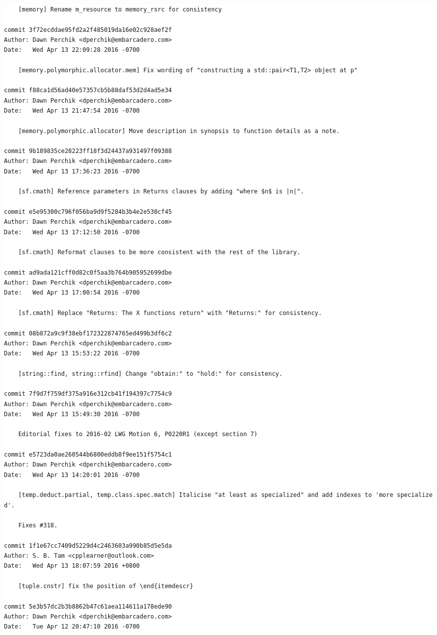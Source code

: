         [memory] Rename m_resource to memory_rsrc for consistency
    
    commit 3f72ecddae95fd2a2f485019da16e02c928aef2f
    Author: Dawn Perchik <dperchik@embarcadero.com>
    Date:   Wed Apr 13 22:09:28 2016 -0700
    
        [memory.polymorphic.allocator.mem] Fix wording of "constructing a std::pair<T1,T2> object at p"
    
    commit f88ca1d56ad40e57357cb5b88daf53d2d4ad5e34
    Author: Dawn Perchik <dperchik@embarcadero.com>
    Date:   Wed Apr 13 21:47:54 2016 -0700
    
        [memory.polymorphic.allocator] Move description in synopsis to function details as a note.
    
    commit 9b189835ce28223ff18f3d24437a931497f09388
    Author: Dawn Perchik <dperchik@embarcadero.com>
    Date:   Wed Apr 13 17:36:23 2016 -0700
    
        [sf.cmath] Reference parameters in Returns clauses by adding "where $n$ is |n|".
    
    commit e5e95300c796f056ba9d9f5284b3b4e2e530cf45
    Author: Dawn Perchik <dperchik@embarcadero.com>
    Date:   Wed Apr 13 17:12:50 2016 -0700
    
        [sf.cmath] Reformat clauses to be more consistent with the rest of the library.
    
    commit ad9ada121cff0d82c0f5aa3b764b905952699dbe
    Author: Dawn Perchik <dperchik@embarcadero.com>
    Date:   Wed Apr 13 17:00:54 2016 -0700
    
        [sf.cmath] Replace "Returns: The X functions return" with "Returns:" for consistency.
    
    commit 08b872a9c9f38ebf172322874765ed499b3df6c2
    Author: Dawn Perchik <dperchik@embarcadero.com>
    Date:   Wed Apr 13 15:53:22 2016 -0700
    
        [string::find, string::rfind] Change "obtain:" to "hold:" for consistency.
    
    commit 7f9d7f759df375a916e312cb41f194397c7754c9
    Author: Dawn Perchik <dperchik@embarcadero.com>
    Date:   Wed Apr 13 15:49:30 2016 -0700
    
        Editorial fixes to 2016-02 LWG Motion 6, P0220R1 (except section 7)
    
    commit e5723da0ae260544b6800eddb8f9ee151f5754c1
    Author: Dawn Perchik <dperchik@embarcadero.com>
    Date:   Wed Apr 13 14:20:01 2016 -0700
    
        [temp.deduct.partial, temp.class.spec.match] Italicise "at least as specialized" and add indexes to 'more specialized'.
        
        Fixes #318.
    
    commit 1f1e67cc7409d5229d4c2463603a990b85d5e5da
    Author: S. B. Tam <cpplearner@outlook.com>
    Date:   Wed Apr 13 18:07:59 2016 +0800
    
        [tuple.cnstr] fix the position of \end{itemdescr}
    
    commit 5e3b57dc2b3b8862b47c61aea114611a178ede90
    Author: Dawn Perchik <dperchik@embarcadero.com>
    Date:   Tue Apr 12 20:47:10 2016 -0700
    